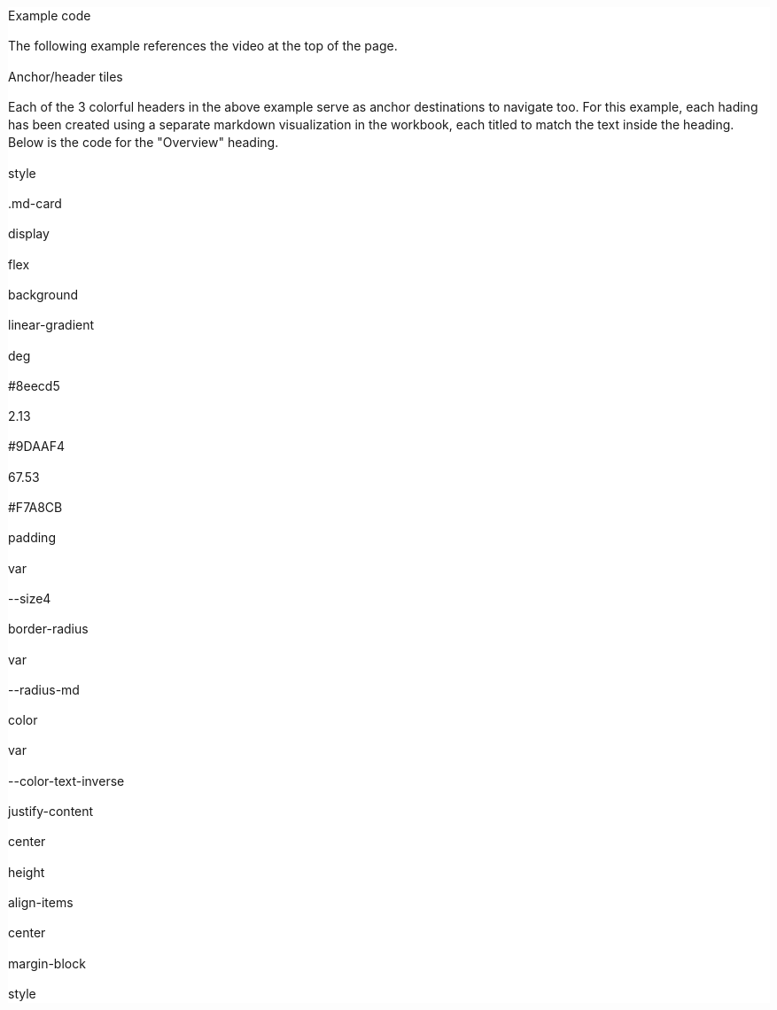 Example code

The following example references the video at the top of the page.

Anchor/header tiles

Each of the 3 colorful headers in the above example serve as anchor destinations to navigate too. For this example, each hading has been created using a separate markdown visualization in the workbook, each titled to match the text inside the heading. Below is the code for the "Overview" heading.

style

.md-card

display

flex

background

linear-gradient

deg

#8eecd5

2.13

#9DAAF4

67.53

#F7A8CB

padding

var

--size4

border-radius

var

--radius-md

color

var

--color-text-inverse

justify-content

center

height

align-items

center

margin-block

style
